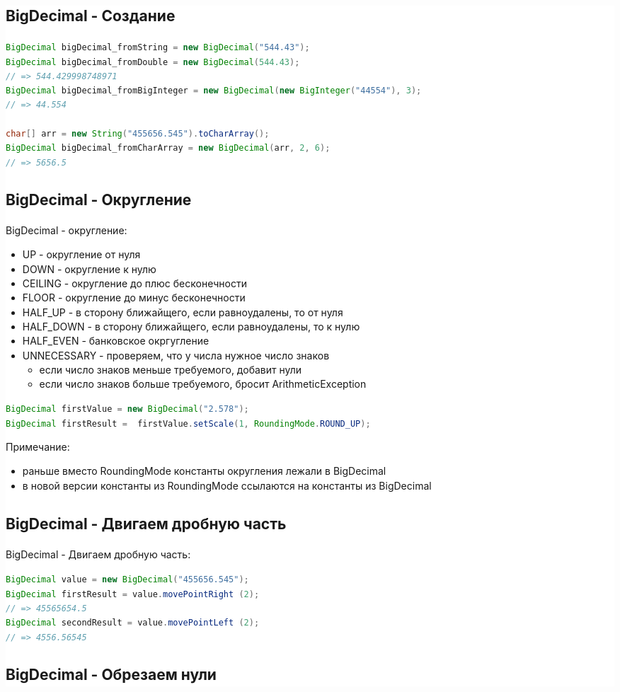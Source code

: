 ## BigDecimal - Создание

```java
BigDecimal bigDecimal_fromString = new BigDecimal("544.43");
BigDecimal bigDecimal_fromDouble = new BigDecimal(544.43);
// => 544.429998748971
BigDecimal bigDecimal_fromBigInteger = new BigDecimal(new BigInteger("44554"), 3);
// => 44.554

char[] arr = new String("455656.545").toCharArray();
BigDecimal bigDecimal_fromCharArray = new BigDecimal(arr, 2, 6);
// => 5656.5
```

## BigDecimal - Округление

BigDecimal - округление:

-   UP - округление от нуля
-   DOWN - округление к нулю
-   CEILING - округление до плюс бесконечности
-   FLOOR - округление до минус бесконечности
-   HALF_UP - в сторону ближайщего, если равноудалены, то от нуля
-   HALF_DOWN - в сторону ближайщего, если равноудалены, то к нулю
-   HALF_EVEN - банковское окргугление
-   UNNECESSARY - проверяем, что у числа нужное число знаков
    -   если число знаков меньше требуемого, добавит нули
    -   если число знаков больше требуемого, бросит ArithmeticException

```java
BigDecimal firstValue = new BigDecimal("2.578");
BigDecimal firstResult =  firstValue.setScale(1, RoundingMode.ROUND_UP);
```

Примечание:

-   раньше вместо RoundingMode константы округления лежали в BigDecimal
-   в новой версии константы из RoundingMode ссылаются на константы из BigDecimal

## BigDecimal - Двигаем дробную часть

BigDecimal - Двигаем дробную часть:

```java
BigDecimal value = new BigDecimal("455656.545");
BigDecimal firstResult = value.movePointRight (2);
// => 45565654.5
BigDecimal secondResult = value.movePointLeft (2);
// => 4556.56545
```

## BigDecimal - Обрезаем нули
